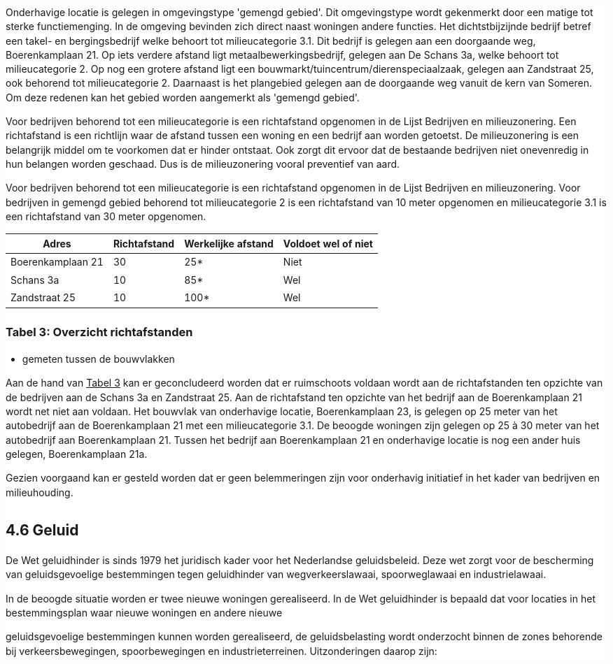 Onderhavige locatie is gelegen in omgevingstype 'gemengd gebied'. Dit omgevingstype wordt gekenmerkt door een matige tot sterke functiemenging. In de omgeving bevinden zich direct naast woningen andere functies. Het dichtstbijzijnde bedrijf betref een takel- en bergingsbedrijf welke behoort tot milieucategorie 3.1. Dit bedrijf is gelegen aan een doorgaande weg, Boerenkamplaan 21. Op iets verdere afstand ligt metaalbewerkingsbedrijf, gelegen aan De Schans 3a, welke behoort tot milieucategorie 2. Op nog een grotere afstand ligt een bouwmarkt/tuincentrum/dierenspeciaalzaak, gelegen aan Zandstraat 25, ook behorend tot milieucategorie 2. Daarnaast is het plangebied gelegen aan de doorgaande weg vanuit de kern van Someren. Om deze redenen kan het gebied worden aangemerkt als 'gemengd gebied'.

Voor bedrijven behorend tot een milieucategorie is een richtafstand opgenomen in de Lijst Bedrijven en milieuzonering. Een richtafstand is een richtlijn waar de afstand tussen een woning en een bedrijf aan worden getoetst. De milieuzonering is een belangrijk middel om te voorkomen dat er hinder ontstaat. Ook zorgt dit ervoor dat de bestaande bedrijven niet onevenredig in hun belangen worden geschaad. Dus is de milieuzonering vooral preventief van aard.

Voor bedrijven behorend tot een milieucategorie is een richtafstand opgenomen in de Lijst Bedrijven en milieuzonering. Voor bedrijven in gemengd gebied behorend tot milieucategorie 2 is een richtafstand van 10 meter opgenomen en milieucategorie 3.1 is een richtafstand van 30 meter opgenomen.

| Adres             | Richtafstand | Werkelijke afstand | Voldoet wel of niet |
|-------------------|--------------|--------------------|---------------------|
| Boerenkamplaan 21 | 30           | 25*                | Niet                |
| Schans 3a         | 10           | 85*                | Wel                 |
| Zandstraat 25     | 10           | 100*               | Wel                 |

### <span id="page-23-1"></span>Tabel 3: Overzicht richtafstanden

* gemeten tussen de bouwvlakken

Aan de hand van [Tabel 3](#page-23-1) kan er geconcludeerd worden dat er ruimschoots voldaan wordt aan de richtafstanden ten opzichte van de bedrijven aan de Schans 3a en Zandstraat 25. Aan de richtafstand ten opzichte van het bedrijf aan de Boerenkamplaan 21 wordt net niet aan voldaan. Het bouwvlak van onderhavige locatie, Boerenkamplaan 23, is gelegen op 25 meter van het autobedrijf aan de Boerenkamplaan 21 met een milieucategorie 3.1. De beoogde woningen zijn gelegen op 25 à 30 meter van het autobedrijf aan Boerenkamplaan 21. Tussen het bedrijf aan Boerenkamplaan 21 en onderhavige locatie is nog een ander huis gelegen, Boerenkamplaan 21a.

Gezien voorgaand kan er gesteld worden dat er geen belemmeringen zijn voor onderhavig initiatief in het kader van bedrijven en milieuhouding.

## <span id="page-23-0"></span>**4.6 Geluid**

De Wet geluidhinder is sinds 1979 het juridisch kader voor het Nederlandse geluidsbeleid. Deze wet zorgt voor de bescherming van geluidsgevoelige bestemmingen tegen geluidhinder van wegverkeerslawaai, spoorweglawaai en industrielawaai.

In de beoogde situatie worden er twee nieuwe woningen gerealiseerd. In de Wet geluidhinder is bepaald dat voor locaties in het bestemmingsplan waar nieuwe woningen en andere nieuwe

geluidsgevoelige bestemmingen kunnen worden gerealiseerd, de geluidsbelasting wordt onderzocht binnen de zones behorende bij verkeersbewegingen, spoorbewegingen en industrieterreinen. Uitzonderingen daarop zijn:
